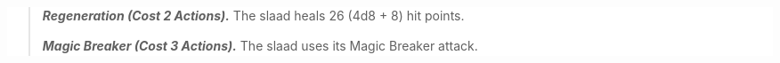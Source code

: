 >
>***Regeneration (Cost 2 Actions).*** The slaad heals 26 (4d8 + 8) hit points.
>
>***Magic Breaker (Cost 3 Actions).*** The slaad uses its Magic Breaker attack.
>
